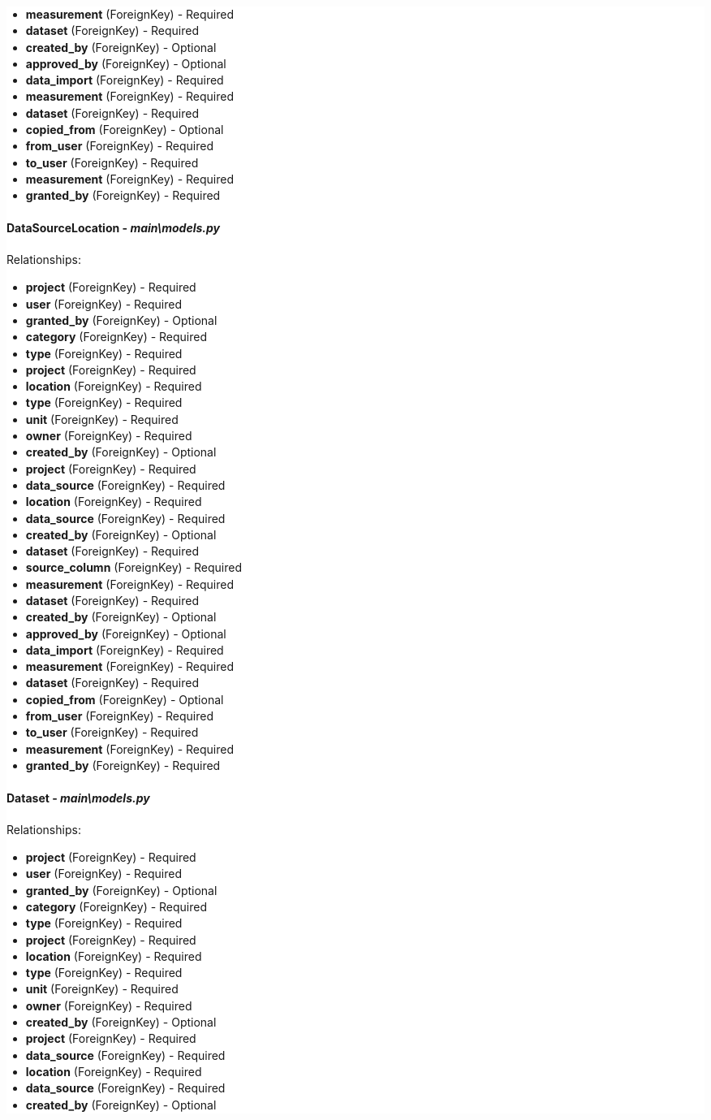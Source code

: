 - **measurement** (ForeignKey) - Required
- **dataset** (ForeignKey) - Required
- **created_by** (ForeignKey) - Optional
- **approved_by** (ForeignKey) - Optional
- **data_import** (ForeignKey) - Required
- **measurement** (ForeignKey) - Required
- **dataset** (ForeignKey) - Required
- **copied_from** (ForeignKey) - Optional
- **from_user** (ForeignKey) - Required
- **to_user** (ForeignKey) - Required
- **measurement** (ForeignKey) - Required
- **granted_by** (ForeignKey) - Required

#### DataSourceLocation - *main\models.py*
Relationships:
- **project** (ForeignKey) - Required
- **user** (ForeignKey) - Required
- **granted_by** (ForeignKey) - Optional
- **category** (ForeignKey) - Required
- **type** (ForeignKey) - Required
- **project** (ForeignKey) - Required
- **location** (ForeignKey) - Required
- **type** (ForeignKey) - Required
- **unit** (ForeignKey) - Required
- **owner** (ForeignKey) - Required
- **created_by** (ForeignKey) - Optional
- **project** (ForeignKey) - Required
- **data_source** (ForeignKey) - Required
- **location** (ForeignKey) - Required
- **data_source** (ForeignKey) - Required
- **created_by** (ForeignKey) - Optional
- **dataset** (ForeignKey) - Required
- **source_column** (ForeignKey) - Required
- **measurement** (ForeignKey) - Required
- **dataset** (ForeignKey) - Required
- **created_by** (ForeignKey) - Optional
- **approved_by** (ForeignKey) - Optional
- **data_import** (ForeignKey) - Required
- **measurement** (ForeignKey) - Required
- **dataset** (ForeignKey) - Required
- **copied_from** (ForeignKey) - Optional
- **from_user** (ForeignKey) - Required
- **to_user** (ForeignKey) - Required
- **measurement** (ForeignKey) - Required
- **granted_by** (ForeignKey) - Required

#### Dataset - *main\models.py*
Relationships:
- **project** (ForeignKey) - Required
- **user** (ForeignKey) - Required
- **granted_by** (ForeignKey) - Optional
- **category** (ForeignKey) - Required
- **type** (ForeignKey) - Required
- **project** (ForeignKey) - Required
- **location** (ForeignKey) - Required
- **type** (ForeignKey) - Required
- **unit** (ForeignKey) - Required
- **owner** (ForeignKey) - Required
- **created_by** (ForeignKey) - Optional
- **project** (ForeignKey) - Required
- **data_source** (ForeignKey) - Required
- **location** (ForeignKey) - Required
- **data_source** (ForeignKey) - Required
- **created_by** (ForeignKey) - Optional